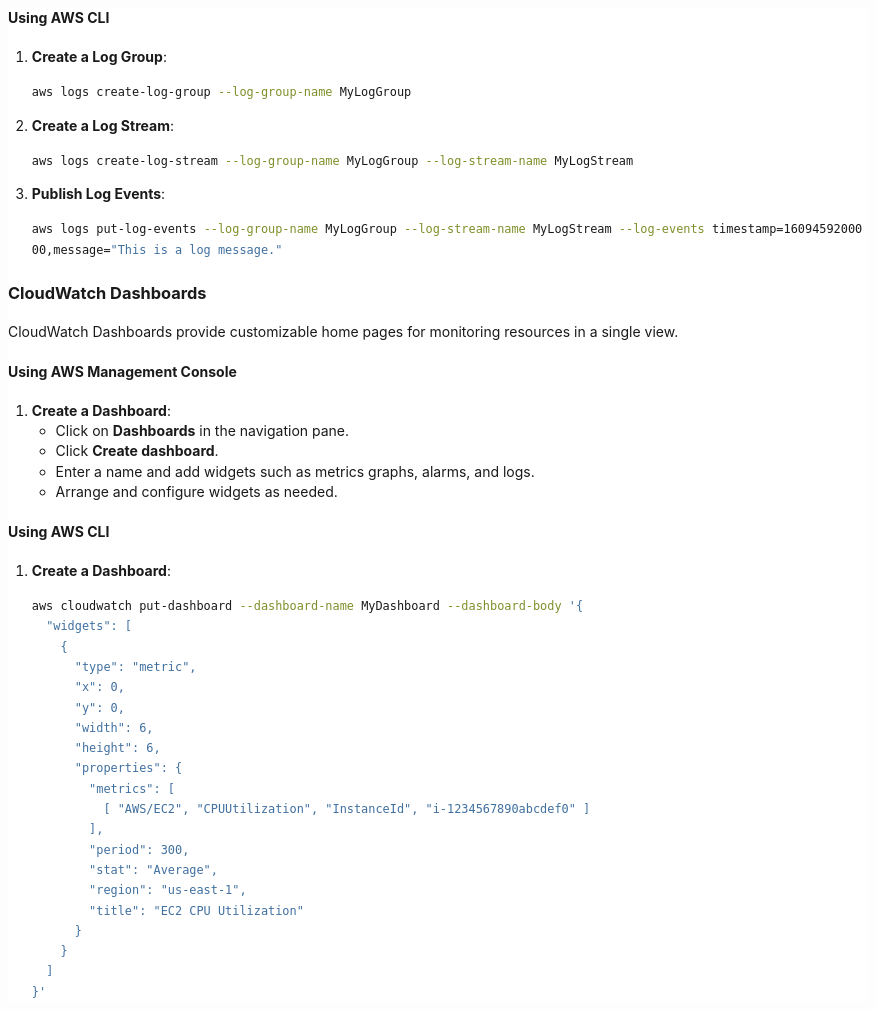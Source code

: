 #### Using AWS CLI

1. **Create a Log Group**:

   ```sh
   aws logs create-log-group --log-group-name MyLogGroup
   ```

2. **Create a Log Stream**:

   ```sh
   aws logs create-log-stream --log-group-name MyLogGroup --log-stream-name MyLogStream
   ```

3. **Publish Log Events**:

   ```sh
   aws logs put-log-events --log-group-name MyLogGroup --log-stream-name MyLogStream --log-events timestamp=1609459200000,message="This is a log message."
   ```

### CloudWatch Dashboards

CloudWatch Dashboards provide customizable home pages for monitoring resources in a single view.

#### Using AWS Management Console

1. **Create a Dashboard**:
   - Click on **Dashboards** in the navigation pane.
   - Click **Create dashboard**.
   - Enter a name and add widgets such as metrics graphs, alarms, and logs.
   - Arrange and configure widgets as needed.

#### Using AWS CLI

1. **Create a Dashboard**:

   ```sh
   aws cloudwatch put-dashboard --dashboard-name MyDashboard --dashboard-body '{
     "widgets": [
       {
         "type": "metric",
         "x": 0,
         "y": 0,
         "width": 6,
         "height": 6,
         "properties": {
           "metrics": [
             [ "AWS/EC2", "CPUUtilization", "InstanceId", "i-1234567890abcdef0" ]
           ],
           "period": 300,
           "stat": "Average",
           "region": "us-east-1",
           "title": "EC2 CPU Utilization"
         }
       }
     ]
   }'
   ```
